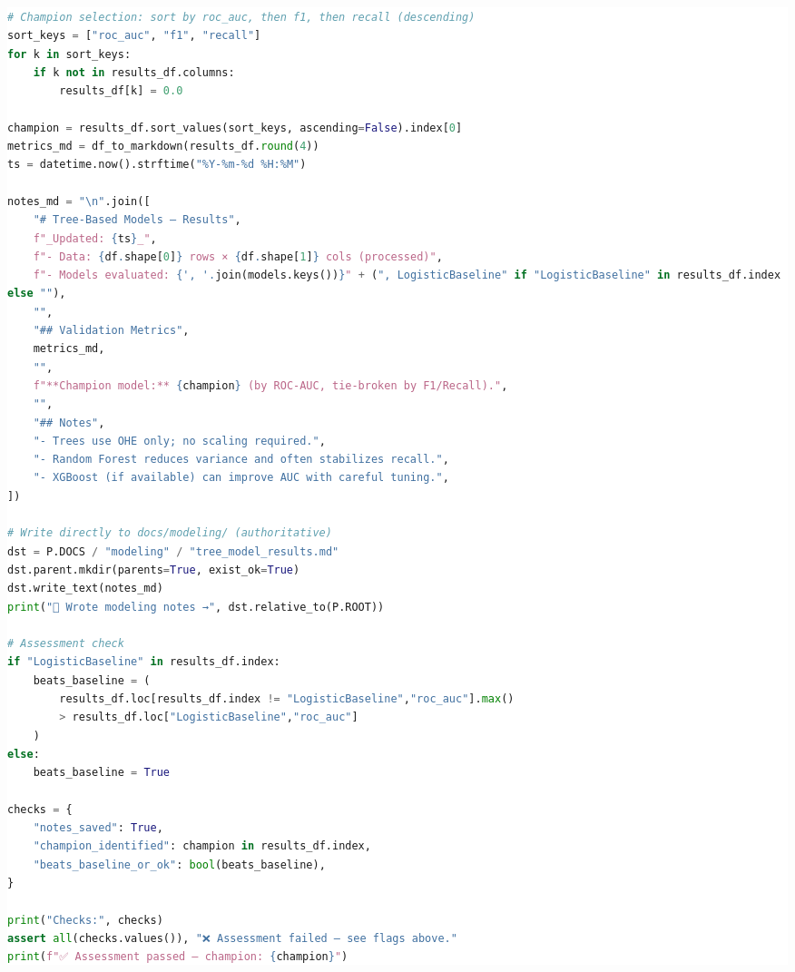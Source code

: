 ```python
# Champion selection: sort by roc_auc, then f1, then recall (descending)
sort_keys = ["roc_auc", "f1", "recall"]
for k in sort_keys:
    if k not in results_df.columns:
        results_df[k] = 0.0

champion = results_df.sort_values(sort_keys, ascending=False).index[0]
metrics_md = df_to_markdown(results_df.round(4))
ts = datetime.now().strftime("%Y-%m-%d %H:%M")

notes_md = "\n".join([
    "# Tree-Based Models — Results",
    f"_Updated: {ts}_",
    f"- Data: {df.shape[0]} rows × {df.shape[1]} cols (processed)",
    f"- Models evaluated: {', '.join(models.keys())}" + (", LogisticBaseline" if "LogisticBaseline" in results_df.index else ""),
    "",
    "## Validation Metrics",
    metrics_md,
    "",
    f"**Champion model:** {champion} (by ROC-AUC, tie-broken by F1/Recall).",
    "",
    "## Notes",
    "- Trees use OHE only; no scaling required.",
    "- Random Forest reduces variance and often stabilizes recall.",
    "- XGBoost (if available) can improve AUC with careful tuning.",
])

# Write directly to docs/modeling/ (authoritative)
dst = P.DOCS / "modeling" / "tree_model_results.md"
dst.parent.mkdir(parents=True, exist_ok=True)
dst.write_text(notes_md)
print("📄 Wrote modeling notes →", dst.relative_to(P.ROOT))

# Assessment check
if "LogisticBaseline" in results_df.index:
    beats_baseline = (
        results_df.loc[results_df.index != "LogisticBaseline","roc_auc"].max()
        > results_df.loc["LogisticBaseline","roc_auc"]
    )
else:
    beats_baseline = True

checks = {
    "notes_saved": True,
    "champion_identified": champion in results_df.index,
    "beats_baseline_or_ok": bool(beats_baseline),
}

print("Checks:", checks)
assert all(checks.values()), "❌ Assessment failed — see flags above."
print(f"✅ Assessment passed — champion: {champion}")
```
